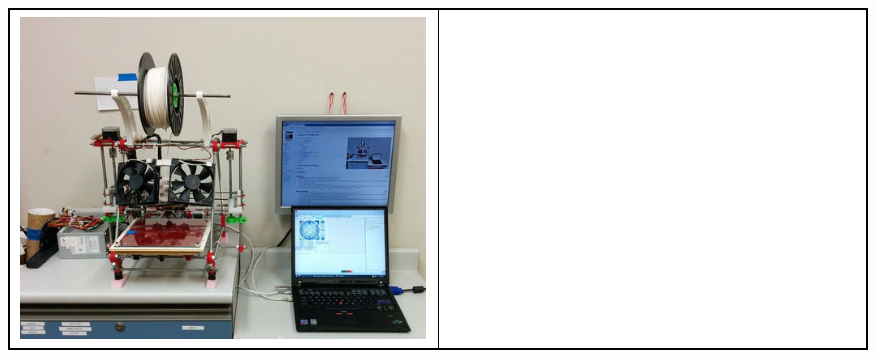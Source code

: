 
</td>

</tr>

</table>

<div style="page-break-before: always;margin: 0;padding: 0; border-width: 0px;"> </div>

<table width="0%" style="empty-cells: show; border-spacing: 0px; border: 1px solid black; margin-top: 0px; vertical-align: top;">

<tr>

<td width="30%" colspan="1" style="border-spacing: 0px; border: 1px solid black; margin-top: 0px; vertical-align: top;">

<img width="98%" src="../../../../zzLib_895-reference/demo/500px-PrusaMendelPresent.jpg" style="float: right;margin: 0 0 0 15px;border: 5px solid transparent;">

</td>

<td width="30%" colspan="1" style="border-spacing: 0px; border: 1px solid black; margin-top: 0px; vertical-align: top;">
